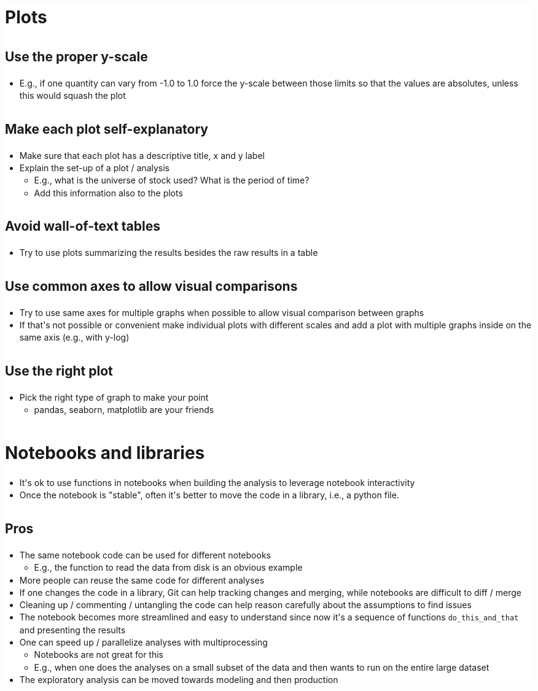 # Plots

## Use the proper y-scale
- E.g., if one quantity can vary from -1.0 to 1.0 force the y-scale between those
  limits so that the values are absolutes, unless this would squash the plot

## Make each plot self-explanatory
- Make sure that each plot has a descriptive title, x and y label
- Explain the set-up of a plot / analysis
    - E.g., what is the universe of stock used? What is the period of time?
    - Add this information also to the plots

## Avoid wall-of-text tables
- Try to use plots summarizing the results besides the raw results in a table

## Use common axes to allow visual comparisons
- Try to use same axes for multiple graphs when possible to allow visual
  comparison between graphs
- If that's not possible or convenient make individual plots with different
  scales and add a plot with multiple graphs inside on the same axis (e.g., with
  y-log)

## Use the right plot
- Pick the right type of graph to make your point
    - pandas, seaborn, matplotlib are your friends

# Notebooks and libraries

- It's ok to use functions in notebooks when building the analysis to leverage
  notebook interactivity
- Once the notebook is "stable", often it's better to move the code in a library,
  i.e., a python file.

## Pros
- The same notebook code can be used for different notebooks
    - E.g., the function to read the data from disk is an obvious example
- More people can reuse the same code for different analyses
- If one changes the code in a library, Git can help tracking changes and
  merging, while notebooks are difficult to diff / merge
- Cleaning up / commenting / untangling the code can help reason carefully about
  the assumptions to find issues
- The notebook becomes more streamlined and easy to understand since now it's a
  sequence of functions `do_this_and_that` and presenting the results
- One can speed up / parallelize analyses with multiprocessing
    - Notebooks are not great for this
    - E.g., when one does the analyses on a small subset of the data and then
      wants to run on the entire large dataset
- The exploratory analysis can be moved towards modeling and then production
